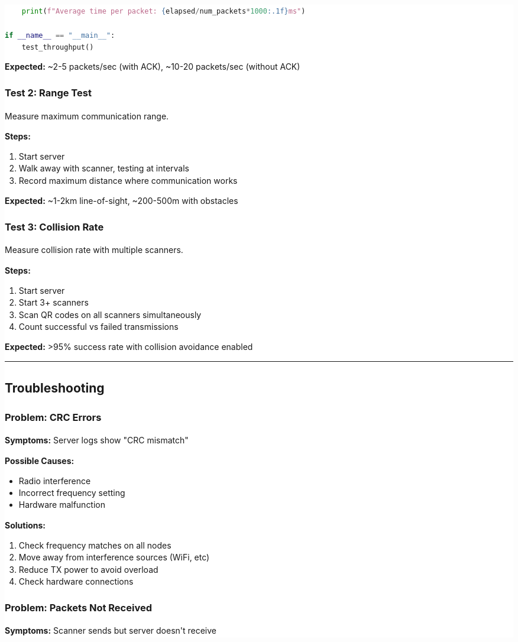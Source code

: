 ```python
    print(f"Average time per packet: {elapsed/num_packets*1000:.1f}ms")

if __name__ == "__main__":
    test_throughput()
```

**Expected:** ~2-5 packets/sec (with ACK), ~10-20 packets/sec (without ACK)

### Test 2: Range Test

Measure maximum communication range.

**Steps:**
1. Start server
2. Walk away with scanner, testing at intervals
3. Record maximum distance where communication works

**Expected:** ~1-2km line-of-sight, ~200-500m with obstacles

### Test 3: Collision Rate

Measure collision rate with multiple scanners.

**Steps:**
1. Start server
2. Start 3+ scanners
3. Scan QR codes on all scanners simultaneously
4. Count successful vs failed transmissions

**Expected:** >95% success rate with collision avoidance enabled

---

## Troubleshooting

### Problem: CRC Errors

**Symptoms:** Server logs show "CRC mismatch"

**Possible Causes:**
- Radio interference
- Incorrect frequency setting
- Hardware malfunction

**Solutions:**
1. Check frequency matches on all nodes
2. Move away from interference sources (WiFi, etc)
3. Reduce TX power to avoid overload
4. Check hardware connections

### Problem: Packets Not Received

**Symptoms:** Scanner sends but server doesn't receive
